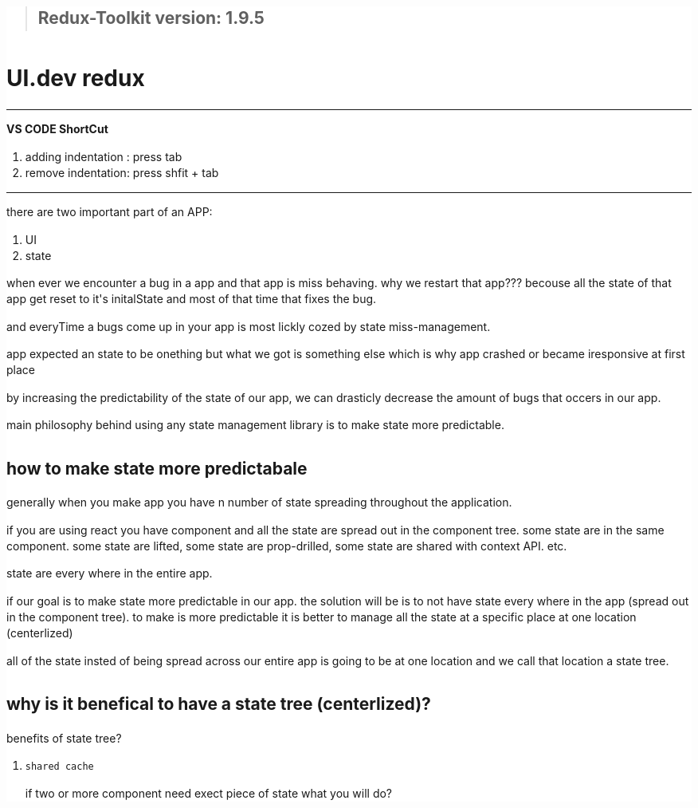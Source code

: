 > ## Redux-Toolkit version: 1.9.5

# UI.dev redux

---

**VS CODE ShortCut**

1. adding indentation : press tab
1. remove indentation: press shfit + tab

---

there are two important part of an APP:

1. UI
2. state

when ever we encounter a bug in a app and that app is miss behaving. why we restart that app??? becouse all the state of that app get reset to it's initalState and most of that time that fixes the bug.

and everyTime a bugs come up in your app is most lickly cozed by state miss-management.

app expected an state to be onething but what we got is something else which is why app crashed or became iresponsive at first place

by increasing the predictability of the state of our app, we can drasticly decrease the amount of bugs that occers in our app.

main philosophy behind using any state management library is to make state more predictable.

## how to make state more predictabale

generally when you make app you have n number of state spreading throughout the application.

if you are using react you have component and all the state are spread out in the component tree. some state are in the same component. some state are lifted, some state are prop-drilled, some state are shared with context API. etc.

state are every where in the entire app.

if our goal is to make state more predictable in our app. the solution will be is to not have state every where in the app (spread out in the component tree). to make is more predictable it is better to manage all the state at a specific place at one location (centerlized)

all of the state insted of being spread across our entire app is going to be at one location and we call that location a state tree.

## why is it benefical to have a state tree (centerlized)?

benefits of state tree?

1. `shared cache`

   if two or more component need exect piece of state what you will do?
